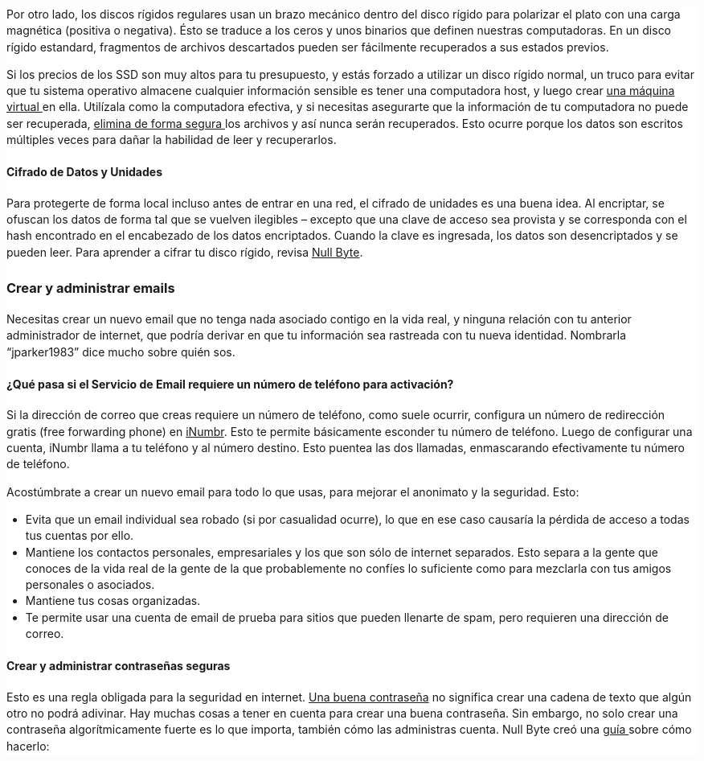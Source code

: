 Por otro lado, los discos rígidos regulares usan un brazo mecánico dentro del disco rígido para polarizar el plato con una carga magnética (positiva o negativa). Ésto se traduce a los ceros y unos binarios que definen nuestras computadoras. En un disco rígido estandard, fragmentos de archivos descartados pueden ser fácilmente recuperados a sus estados previos.

Si los precios de los SSD son muy altos para tu presupuesto, y estás forzado a utilizar un disco rígido normal, un truco para evitar que tu sistema operativo almacene cualquier información sensible es tener una computadora host, y luego crear <a href="http://null-byte.wonderhowto.com/run-virtual-computer-within-your-host-os-with-virtualbox-0131369/" target="_blank">una máquina virtual </a>en ella. Utilízala como la computadora efectiva, y si necesitas asegurarte que la información de tu computadora no puede ser recuperada, <a href="http://null-byte.wonderhowto.com/permanently-delete-files-protect-privacy-and-passwords-0131078/" target="_blank">elimina de forma segura </a>los archivos y así nunca serán recuperados. Esto ocurre porque los datos son escritos múltiples veces para dañar la habilidad de leer y recuperarlos.

#### Cifrado de Datos y Unidades

Para protegerte de forma local incluso antes de entrar en una red, el cifrado de unidades es una buena idea. Al encriptar, se ofuscan los datos de forma tal que se vuelven ilegibles &#8211; excepto que una clave de acceso sea provista y se corresponda con el hash encontrado en el encabezado de los datos encriptados. Cuando la clave es ingresada, los datos son desencriptados y se pueden leer. Para aprender a cifrar tu disco rígido, revisa <a href="http://null-byte.wonderhowto.com/secure-your-computer-part-3-encrypt-your-hdd-ssd-prevent-data-theft-0131211/" target="_blank">Null Byte</a>.

### Crear y administrar emails

Necesitas crear un nuevo email que no tenga nada asociado contigo en la vida real, y ninguna relación con tu anterior administrador de internet, que podría derivar en que tu información sea rastreada con tu nueva identidad. Nombrarla “jparker1983” dice mucho sobre quién sos.

#### ¿Qué pasa si el Servicio de Email requiere un número de teléfono para activación?

Si la dirección de correo que creas requiere un número de teléfono, como suele ocurrir, configura un número de redirección gratis (free forwarding phone) en <a href="http://inumbr.com/" target="_blank">iNumbr</a>. Esto te permite básicamente esconder tu número de teléfono. Luego de configurar una cuenta, iNumbr llama a tu teléfono y al número destino. Esto puentea las dos llamadas, enmascarando efectivamente tu número de teléfono.

Acostúmbrate a crear un nuevo email para todo lo que usas, para mejorar el anonimato y la seguridad. Esto:

  * Evita que un email individual sea robado (si por casualidad ocurre), lo que en ese caso causaría la pérdida de acceso a todas tus cuentas por ello.
  * Mantiene los contactos personales, empresariales y los que son sólo de internet separados. Esto separa a la gente que conoces de la vida real de la gente de la que probablemente no confíes lo suficiente como para mezclarla con tus amigos personales o asociados.
  * Mantiene tus cosas organizadas.
  * Te permite usar una cuenta de email de prueba para sitios que pueden llenarte de spam, pero requieren una dirección de correo.

#### Crear y administrar contraseñas seguras

Esto es una regla obligada para la seguridad en internet. [Una buena contraseña][2] no significa crear una cadena de texto que algún otro no podrá adivinar. Hay muchas cosas a tener en cuenta para crear una buena contraseña. Sin embargo, no solo crear una contraseña algorítmicamente fuerte es lo que importa, también cómo las administras cuenta. Null Byte creó una <a href="http://power-byte.wonderhowto.com/blog/mastering-security-part-1-manage-and-create-strong-passwords-0130257/" target="_blank">guía </a>sobre cómo hacerlo:


[2]: https://elbauldelprogramador.com/como-se-almacenan-tus-contrasenas-en-internet-y-cuando-la-longitud-de-la-misma-no-importa/ "Cómo se almacenan tus contraseñas en internet (y cuando la longitud de la misma no importa)"
[3]: https://elbauldelprogramador.com/logrando-el-anonimato-con-tor-parte-1/ "Logrando el anonimato con Tor (Parte 1)"